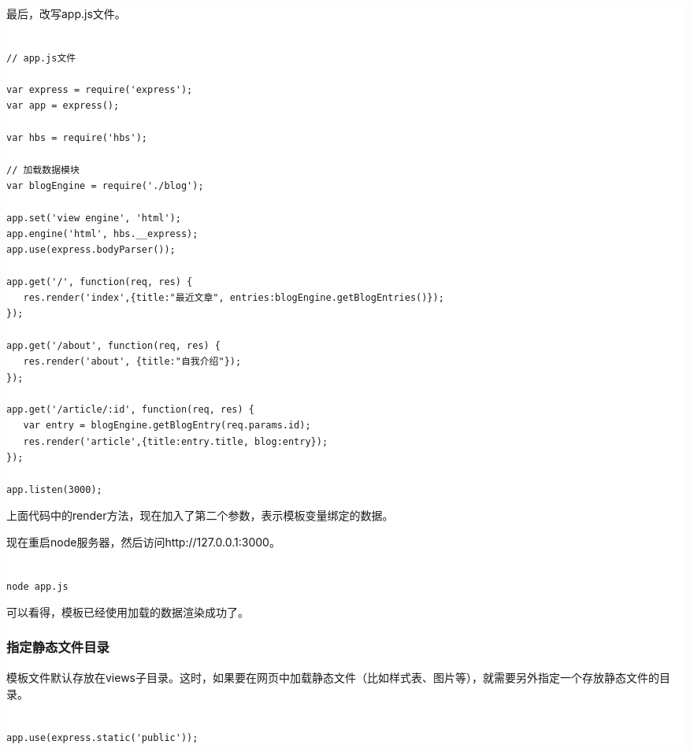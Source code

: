 最后，改写app.js文件。

```

// app.js文件

var express = require('express');
var app = express();

var hbs = require('hbs');

// 加载数据模块
var blogEngine = require('./blog');

app.set('view engine', 'html');
app.engine('html', hbs.__express);
app.use(express.bodyParser());

app.get('/', function(req, res) {
   res.render('index',{title:"最近文章", entries:blogEngine.getBlogEntries()});
});

app.get('/about', function(req, res) {
   res.render('about', {title:"自我介绍"});
});

app.get('/article/:id', function(req, res) {
   var entry = blogEngine.getBlogEntry(req.params.id);
   res.render('article',{title:entry.title, blog:entry});
});

app.listen(3000);

```

上面代码中的render方法，现在加入了第二个参数，表示模板变量绑定的数据。

现在重启node服务器，然后访问http://127.0.0.1:3000。

```

node app.js

```

可以看得，模板已经使用加载的数据渲染成功了。

### 指定静态文件目录

模板文件默认存放在views子目录。这时，如果要在网页中加载静态文件（比如样式表、图片等），就需要另外指定一个存放静态文件的目录。

```

app.use(express.static('public'));

```
